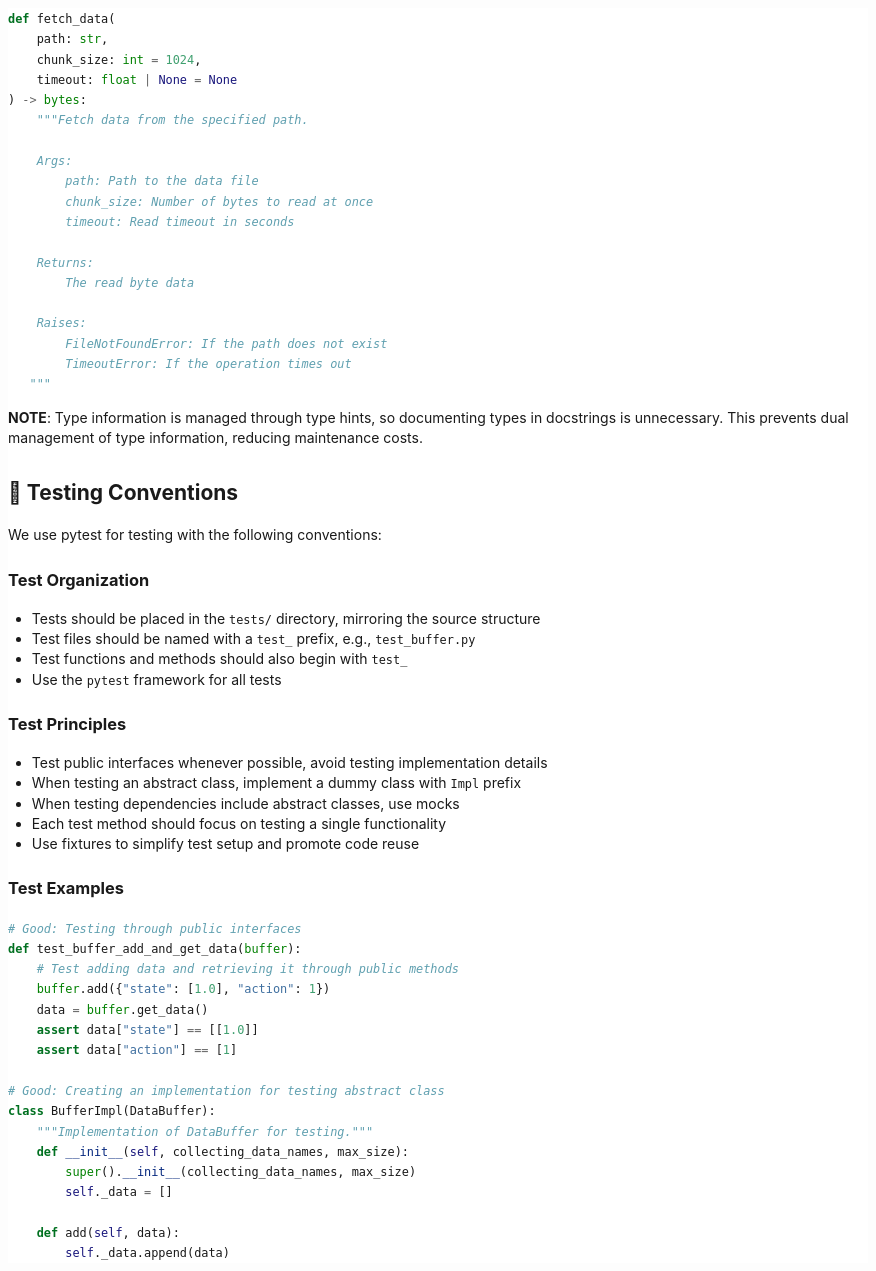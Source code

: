 ```python
def fetch_data(
    path: str,
    chunk_size: int = 1024,
    timeout: float | None = None
) -> bytes:
    """Fetch data from the specified path.

    Args:
        path: Path to the data file
        chunk_size: Number of bytes to read at once
        timeout: Read timeout in seconds

    Returns:
        The read byte data

    Raises:
        FileNotFoundError: If the path does not exist
        TimeoutError: If the operation times out
   """
```

**NOTE**: Type information is managed through type hints, so documenting types in docstrings is unnecessary. This prevents dual management of type information, reducing maintenance costs.

## 🧪 Testing Conventions

We use pytest for testing with the following conventions:

### Test Organization

- Tests should be placed in the `tests/` directory, mirroring the source structure
- Test files should be named with a `test_` prefix, e.g., `test_buffer.py`
- Test functions and methods should also begin with `test_`
- Use the `pytest` framework for all tests

### Test Principles

- Test public interfaces whenever possible, avoid testing implementation details
- When testing an abstract class, implement a dummy class with `Impl` prefix
- When testing dependencies include abstract classes, use mocks
- Each test method should focus on testing a single functionality
- Use fixtures to simplify test setup and promote code reuse

### Test Examples

```python
# Good: Testing through public interfaces
def test_buffer_add_and_get_data(buffer):
    # Test adding data and retrieving it through public methods
    buffer.add({"state": [1.0], "action": 1})
    data = buffer.get_data()
    assert data["state"] == [[1.0]]
    assert data["action"] == [1]

# Good: Creating an implementation for testing abstract class
class BufferImpl(DataBuffer):
    """Implementation of DataBuffer for testing."""
    def __init__(self, collecting_data_names, max_size):
        super().__init__(collecting_data_names, max_size)
        self._data = []

    def add(self, data):
        self._data.append(data)

```